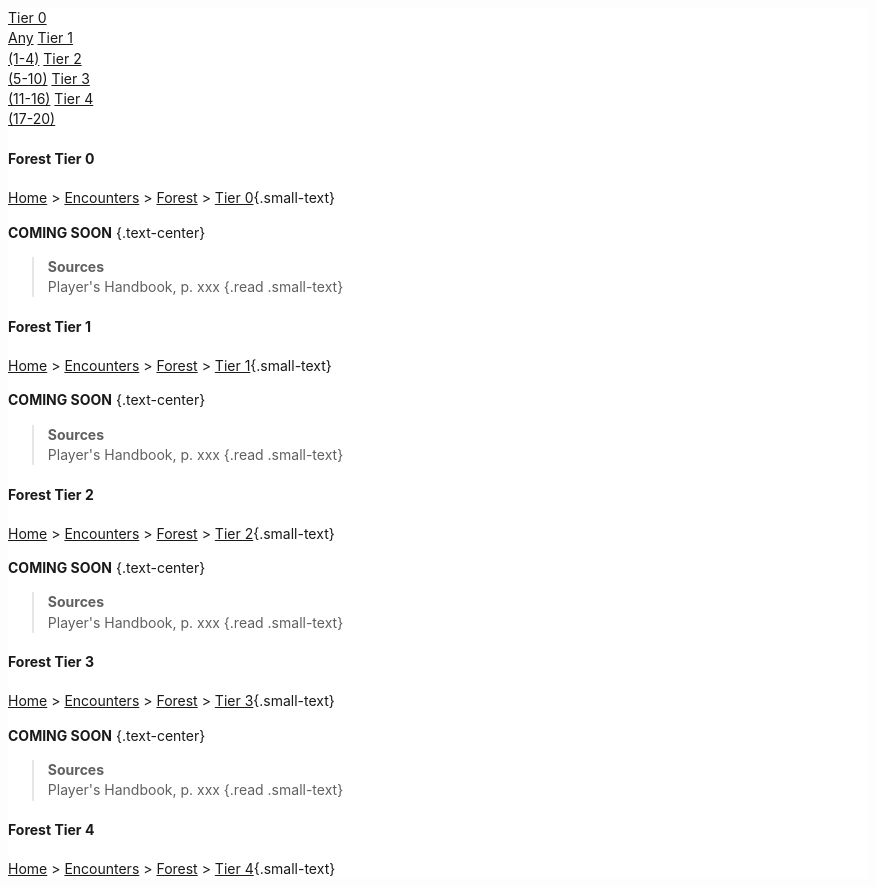 <div id="menu-container">
    <a href="">Tier 0<br/>Any</a>
    <a href="">Tier 1<br/>(1-4)</a>
    <a href="">Tier 2<br/>(5-10)</a>
    <a href="">Tier 3<br/>(11-16)</a>
    <a href="">Tier 4<br/>(17-20)</a>
</div>



#### Forest Tier 0
[Home](home) > [Encounters](encounters) > [Forest](forest-encounters) > [Tier 0](forest-tier-0){.small-text}

**COMING SOON** {.text-center}

> **Sources** <br/>
> Player's Handbook, p. xxx
{.read .small-text}


#### Forest Tier 1
[Home](home) > [Encounters](encounters) > [Forest](forest-encounters) > [Tier 1](forest-tier-1){.small-text}

**COMING SOON** {.text-center}

> **Sources** <br/>
> Player's Handbook, p. xxx
{.read .small-text}


#### Forest Tier 2
[Home](home) > [Encounters](encounters) > [Forest](forest-encounters) > [Tier 2](forest-tier-2){.small-text}

**COMING SOON** {.text-center}

> **Sources** <br/>
> Player's Handbook, p. xxx
{.read .small-text}


#### Forest Tier 3
[Home](home) > [Encounters](encounters) > [Forest](forest-encounters) > [Tier 3](forest-tier-3){.small-text}

**COMING SOON** {.text-center}

> **Sources** <br/>
> Player's Handbook, p. xxx
{.read .small-text}


#### Forest Tier 4
[Home](home) > [Encounters](encounters) > [Forest](forest-encounters) > [Tier 4](forest-tier-4){.small-text}

